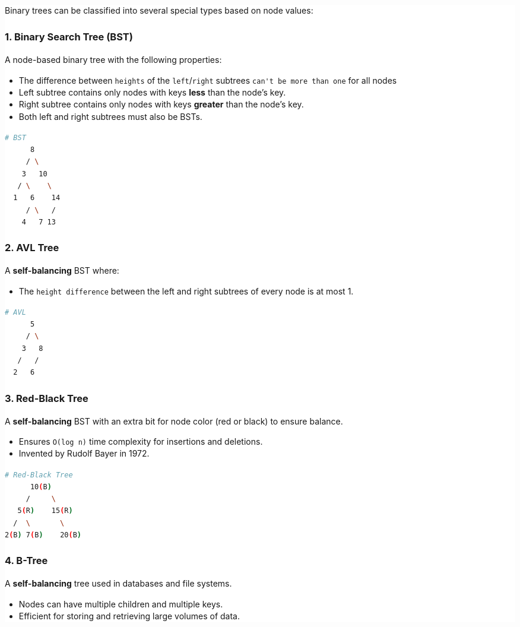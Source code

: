 

Binary trees can be classified into several special types based on node values:

### 1. Binary Search Tree (BST)
A node-based binary tree with the following properties:
- The difference between `heights` of the `left`/`right` subtrees `can't be more than one` for all nodes
- Left subtree contains only nodes with keys **less** than the node’s key.
- Right subtree contains only nodes with keys **greater** than the node’s key.
- Both left and right subtrees must also be BSTs.


```bash
# BST 
      8
     / \
    3   10
   / \    \
  1   6    14
     / \   /
    4   7 13
```

### 2. AVL Tree
A **self-balancing** BST where:
- The `height difference` between the left and right subtrees of every node is at most 1.

```bash
# AVL 
      5
     / \
    3   8
   /   /
  2   6

```

### 3. Red-Black Tree
A **self-balancing** BST with an extra bit for node color (red or black) to ensure balance.
- Ensures `O(log n)` time complexity for insertions and deletions.
- Invented by Rudolf Bayer in 1972.

```bash
# Red-Black Tree
      10(B)
     /     \
   5(R)    15(R)
  /  \       \
2(B) 7(B)    20(B)
```

### 4. B-Tree
A **self-balancing** tree used in databases and file systems.
- Nodes can have multiple children and multiple keys.
- Efficient for storing and retrieving large volumes of data.
